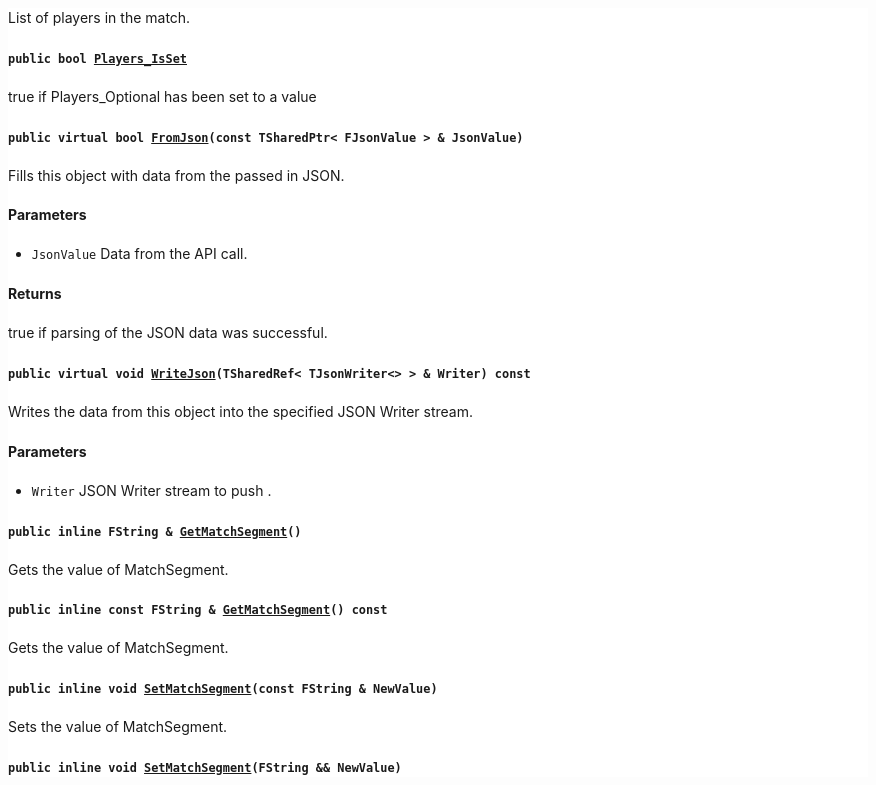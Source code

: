 List of players in the match.

#### `public bool `[`Players_IsSet`](#structFRHAPI__MatchSegmentRequest_1adc3cd94b304bfa1b132b85c34b399b0e) <a id="structFRHAPI__MatchSegmentRequest_1adc3cd94b304bfa1b132b85c34b399b0e"></a>

true if Players_Optional has been set to a value

#### `public virtual bool `[`FromJson`](#structFRHAPI__MatchSegmentRequest_1aad32599404a25831e3af7f23fd1148ac)`(const TSharedPtr< FJsonValue > & JsonValue)` <a id="structFRHAPI__MatchSegmentRequest_1aad32599404a25831e3af7f23fd1148ac"></a>

Fills this object with data from the passed in JSON.

#### Parameters
* `JsonValue` Data from the API call.

#### Returns
true if parsing of the JSON data was successful.

#### `public virtual void `[`WriteJson`](#structFRHAPI__MatchSegmentRequest_1abe7c450599557fbe93d217a8f2d6f3f1)`(TSharedRef< TJsonWriter<> > & Writer) const` <a id="structFRHAPI__MatchSegmentRequest_1abe7c450599557fbe93d217a8f2d6f3f1"></a>

Writes the data from this object into the specified JSON Writer stream.

#### Parameters
* `Writer` JSON Writer stream to push .

#### `public inline FString & `[`GetMatchSegment`](#structFRHAPI__MatchSegmentRequest_1a8b9d618c84b0e65dfb7b31b026e5705e)`()` <a id="structFRHAPI__MatchSegmentRequest_1a8b9d618c84b0e65dfb7b31b026e5705e"></a>

Gets the value of MatchSegment.

#### `public inline const FString & `[`GetMatchSegment`](#structFRHAPI__MatchSegmentRequest_1a5fa60a94668bc1726a365c638702d2d7)`() const` <a id="structFRHAPI__MatchSegmentRequest_1a5fa60a94668bc1726a365c638702d2d7"></a>

Gets the value of MatchSegment.

#### `public inline void `[`SetMatchSegment`](#structFRHAPI__MatchSegmentRequest_1aba94ad794c4a03d88417122e59ee6ebb)`(const FString & NewValue)` <a id="structFRHAPI__MatchSegmentRequest_1aba94ad794c4a03d88417122e59ee6ebb"></a>

Sets the value of MatchSegment.

#### `public inline void `[`SetMatchSegment`](#structFRHAPI__MatchSegmentRequest_1a3d99cba89066e5a06cf899d85d480d29)`(FString && NewValue)` <a id="structFRHAPI__MatchSegmentRequest_1a3d99cba89066e5a06cf899d85d480d29"></a>
